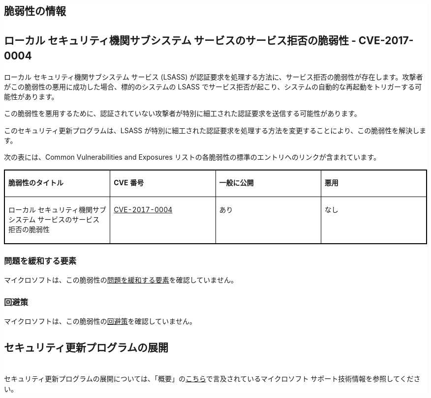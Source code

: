 脆弱性の情報
------------

<span id="sectionToggle2"></span>
ローカル セキュリティ機関サブシステム サービスのサービス拒否の脆弱性 - CVE-2017-0004
------------------------------------------------------------------------------------

ローカル セキュリティ機関サブシステム サービス (LSASS) が認証要求を処理する方法に、サービス拒否の脆弱性が存在します。攻撃者がこの脆弱性の悪用に成功した場合、標的のシステムの LSASS でサービス拒否が起こり、システムの自動的な再起動をトリガーする可能性があります。

この脆弱性を悪用するために、認証されていない攻撃者が特別に細工された認証要求を送信する可能性があります。

このセキュリティ更新プログラムは、LSASS が特別に細工された認証要求を処理する方法を変更することにより、この脆弱性を解決します。

次の表には、Common Vulnerabilities and Exposures リストの各脆弱性の標準のエントリへのリンクが含まれています。

<p> </p>
<table style="border:1px solid black;">
<colgroup>
<col width="25%" />
<col width="25%" />
<col width="25%" />
<col width="25%" />
</colgroup>
<tbody>
<tr class="odd">
<td style="border:1px solid black;"><p><strong>脆弱性のタイトル</strong></p></td>
<td style="border:1px solid black;"><p><strong>CVE 番号</strong></p></td>
<td style="border:1px solid black;"><p><strong>一般に公開</strong></p></td>
<td style="border:1px solid black;"><p><strong>悪用</strong></p></td>
</tr>  
<tr class="even">
<td style="border:1px solid black;"><p>ローカル セキュリティ機関サブシステム サービスのサービス拒否の脆弱性</p></td>
<td style="border:1px solid black;"><p><a href="http://www.cve.mitre.org/cgi-bin/cvename.cgi?name=cve-2017-0004">CVE-2017-0004</a></p></td>
<td style="border:1px solid black;"><p>あり</p></td>
<td style="border:1px solid black;"><p>なし</p></td>
</tr>  
</tbody>  
</table>
  
### 問題を緩和する要素
  
マイクロソフトは、この脆弱性の[問題を緩和する要素](https://technet.microsoft.com/ja-jp/library/security/dn848375.aspx)を確認していません。
  
### 回避策
  
マイクロソフトは、この脆弱性の[回避策](https://technet.microsoft.com/ja-jp/library/security/dn848375.aspx)を確認していません。
  
セキュリティ更新プログラムの展開  
--------------------------------
  
<span id="sectionToggle3"></span>  
セキュリティ更新プログラムの展開については、「概要」の[こちら](#kbarticle)で言及されているマイクロソフト サポート技術情報を参照してください。
  